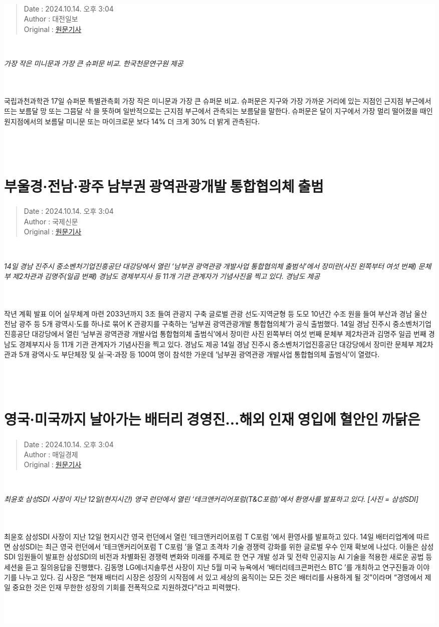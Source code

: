 > Date : 2024.10.14. 오후 3:04  
> Author : 대전일보  
> Original : [원문기사](https://n.news.naver.com/mnews/article/656/0000107615?sid=102)  
<br/>  
  
<img alt="가장 작은 미니문과 가장 큰 슈퍼문 비교. 한국천문연구원 제공" class="_LAZY_LOADING _LAZY_LOADING_INIT_HIDE" src="https://imgnews.pstatic.net/image/656/2024/10/14/0000107615_001_20241014150414489.jpg?type=w860" id="img1" style="display: none;"></img><em class="img_desc">가장 작은 미니문과 가장 큰 슈퍼문 비교. 한국천문연구원 제공</em>  
<br/><br/>  
  
국립과천과학관 17일 슈퍼문 특별관측회 가장 작은 미니문과 가장 큰 슈퍼문 비교.
슈퍼문은 지구와 가장 가까운 거리에 있는 지점인 근지점 부근에서 뜨는 보름달 망 또는 그믐달 삭 을 뜻하며 일반적으로는 근지점 부근에서 관측되는 보름달을 말한다.
슈퍼문은 달이 지구에서 가장 멀리 떨어졌을 때인 원지점에서의 보름달 미니문 또는 마이크로문 보다 14% 더 크게 30% 더 밝게 관측된다.  
<br/><br/><br/>  

  
# 부울경·전남·광주 남부권 광역관광개발 통합협의체 출범  
  
> Date : 2024.10.14. 오후 3:04  
> Author : 국제신문  
> Original : [원문기사](https://n.news.naver.com/mnews/article/658/0000085750?sid=102)  
<br/>  
  
<img alt="14일 경남 진주시 중소벤처기업진흥공단 대강당에서 열린 ‘남부권 광역관광 개발사업 통합협의체 출범식’에서 장미란(사진 왼쪽부터 여섯 번째) 문체부 제2차관과 김명주(일곱 번째) 경남도 경제부지사 등 11개 기관 관계" class="_LAZY_LOADING _LAZY_LOADING_INIT_HIDE" src="https://imgnews.pstatic.net/image/658/2024/10/14/0000085750_001_20241014150413984.jpg?type=w860" id="img1" style="display: none;"></img><em class="img_desc">14일 경남 진주시 중소벤처기업진흥공단 대강당에서 열린 ‘남부권 광역관광 개발사업 통합협의체 출범식’에서 장미란(사진 왼쪽부터 여섯 번째) 문체부 제2차관과 김명주(일곱 번째) 경남도 경제부지사 등 11개 기관 관계자가 기념사진을 찍고 있다. 경남도 제공</em>  
<br/><br/>  
  
작년 계획 발표 이어 실무체계 마련 2033년까지 3조 들여 관광지 구축 글로벌 관광 선도·지역균형 등 도모 10년간 수조 원을 들여 부산과 경남 울산 전남 광주 등 5개 광역시·도를 하나로 묶어 K 관광지를 구축하는 ‘남부권 광역관광개발 통합협의체’가 공식 출범했다.
14일 경남 진주시 중소벤처기업진흥공단 대강당에서 열린 ‘남부권 광역관광 개발사업 통합협의체 출범식’에서 장미란 사진 왼쪽부터 여섯 번째 문체부 제2차관과 김명주 일곱 번째 경남도 경제부지사 등 11개 기관 관계자가 기념사진을 찍고 있다.
경남도 제공 14일 경남 진주시 중소벤처기업진흥공단 대강당에서 장미란 문체부 제2차관과 5개 광역시·도 부단체장 및 실·국·과장 등 100여 명이 참석한 가운데 ‘남부권 광역관광 개발사업 통합협의체 출범식’이 열렸다.  
<br/><br/><br/>  

  
# 영국·미국까지 날아가는 배터리 경영진…해외 인재 영입에 혈안인 까닭은  
  
> Date : 2024.10.14. 오후 3:04  
> Author : 매일경제  
> Original : [원문기사](https://n.news.naver.com/mnews/article/009/0005378782?sid=102)  
<br/>  
  
<img alt=" 최윤호 삼성SDI 사장이 지난 12일(현지시간) 영국 런던에서 열린 ‘테크앤커리어포럼(T&amp;C포럼)’에서 환영사를 발표하고 있다. [사진 = 삼성SDI]" class="_LAZY_LOADING _LAZY_LOADING_INIT_HIDE" src="https://imgnews.pstatic.net/image/009/2024/10/14/0005378782_001_20241014150413489.png?type=w860" id="img1" style="display: none;"></img><em class="img_desc"> 최윤호 삼성SDI 사장이 지난 12일(현지시간) 영국 런던에서 열린 ‘테크앤커리어포럼(T&amp;C포럼)’에서 환영사를 발표하고 있다. [사진 = 삼성SDI]</em>  
<br/><br/>  
  
최윤호 삼성SDI 사장이 지난 12일 현지시간 영국 런던에서 열린 ‘테크앤커리어포럼 T C포럼 ’에서 환영사를 발표하고 있다.
14일 배터리업계에 따르면 삼성SDI는 최근 영국 런던에서 ‘테크앤커리어포럼 T C포럼 ’을 열고 초격차 기술 경쟁력 강화를 위한 글로벌 우수 인재 확보에 나섰다.
이들은 삼성SDI 임원들이 발표한 삼성SDI의 비전과 차별화된 경쟁력 변화와 미래를 주제로 한 연구 개발 성과 및 전략 인공지능 AI 기술을 적용한 새로운 공법 등 세션을 듣고 질의응답을 진행했다.
김동명 LG에너지솔루션 사장이 지난 5월 미국 뉴욕에서 ‘배터리테크콘퍼런스 BTC ’를 개최하고 연구진들과 이야기를 나누고 있다.
김 사장은 “현재 배터리 시장은 성장의 시작점에 서 있고 세상의 움직이는 모든 것은 배터리를 사용하게 될 것”이라며 “경영에서 제일 중요한 것은 인재 무한한 성장의 기회를 전폭적으로 지원하겠다”라고 피력했다.  
<br/><br/><br/>  
